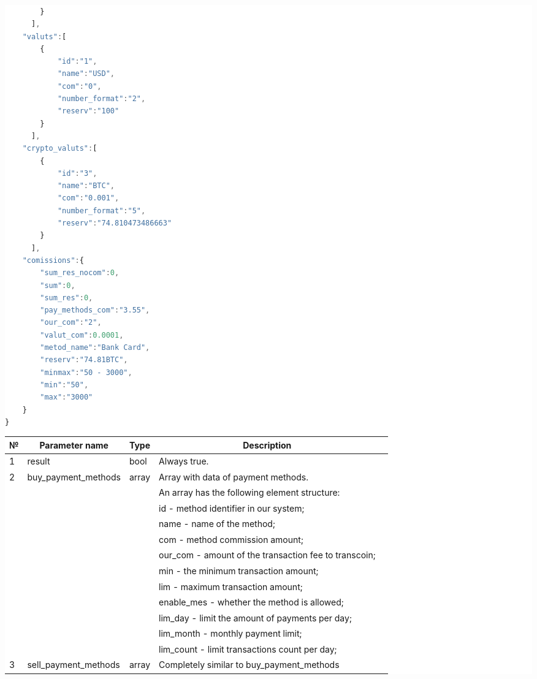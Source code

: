 ```javascript
		}
      ],
    "valuts":[
        {
            "id":"1",
            "name":"USD",
            "com":"0",
            "number_format":"2",
            "reserv":"100"
        }
      ],
    "crypto_valuts":[
        {
            "id":"3",
            "name":"BTC",
            "com":"0.001",
            "number_format":"5",
            "reserv":"74.810473486663"
        }
      ],
    "comissions":{
        "sum_res_nocom":0,
        "sum":0,
        "sum_res":0,
        "pay_methods_com":"3.55",
        "our_com":"2",
        "valut_com":0.0001,
        "metod_name":"Bank Card",
        "reserv":"74.81BTC",
        "minmax":"50 - 3000",
        "min":"50",
        "max":"3000"
    }
}
```
>

| № | Parameter name       | Type  | Description                                                                           |   |
|---|----------------------|-------|---------------------------------------------------------------------------------------|---|
| 1 | result               | bool  | Always true.                                                           			   |   |
| 2 | buy_payment_methods  | array | Array with data of payment methods.                                                   |   |
|   |                      |       | An array has the following element structure:                                         |   |
|   |                      |       | id - method identifier in our system;                                                 |   |
|   |                      |       | name - name of the method;                                                            |   |
|   |                      |       | com - method commission amount;                                                       |   |
|   |                      |       | our_com - amount of the transaction fee to transcoin;                                 |   |
|   |                      |       | min - the minimum transaction amount;                                                 |   |
|   |                      |       | lim - maximum transaction amount;                                                     |   |
|   |                      |       | enable_mes - whether the method is allowed;                                           |   |
|   |                      |       | lim_day - limit the amount of payments per day;                                       |   |
|   |                      |       | lim_month - monthly payment limit;                                                    |   |
|   |                      |       | lim_count - limit transactions count per day;                                         |   |
| 3 | sell_payment_methods | array | Completely similar to buy_payment_methods                                             |   |